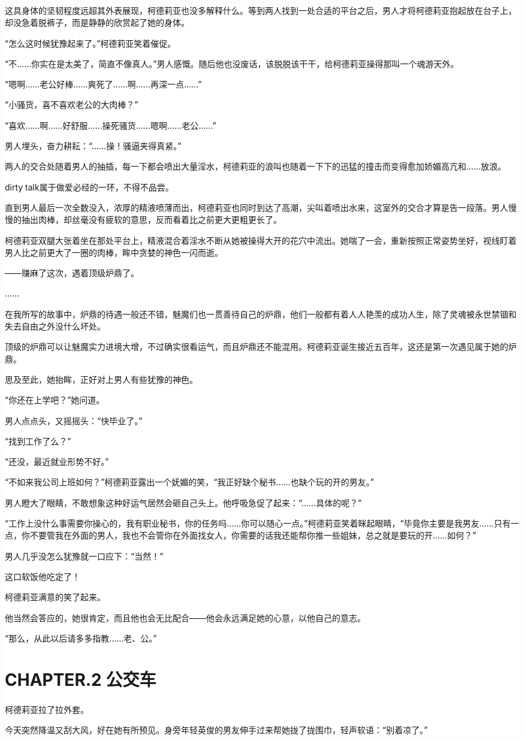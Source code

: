 这具身体的坚韧程度远超其外表展现，柯德莉亚也没多解释什么。等到两人找到一处合适的平台之后，男人才将柯德莉亚抱起放在台子上，却没急着脱裤子，而是静静的欣赏起了她的身体。

“怎么这时候犹豫起来了。”柯德莉亚笑着催促。

“不……你实在是太美了，简直不像真人。”男人感慨。随后他也没废话，该脱脱该干干，给柯德莉亚操得那叫一个魂游天外。

“嗯啊……老公好棒……爽死了……啊……再深一点……”

“小骚货，喜不喜欢老公的大肉棒？”

“喜欢……啊……好舒服……操死骚货……嗯啊……老公……”

男人埋头，奋力耕耘：“……操！骚逼夹得真紧。”

两人的交合处随着男人的抽插，每一下都会喷出大量淫水，柯德莉亚的浪叫也随着一下下的迅猛的撞击而变得愈加娇媚高亢和……放浪。

dirty talk属于做爱必经的一环，不得不品尝。

直到男人最后一次全数没入，浓厚的精液喷薄而出，柯德莉亚也同时到达了高潮，尖叫着喷出水来，这室外的交合才算是告一段落。男人慢慢的抽出肉棒，却丝毫没有疲软的意思，反而看着比之前更大更粗更长了。

柯德莉亚双腿大张着坐在那处平台上，精液混合着淫水不断从她被操得大开的花穴中流出。她喘了一会，重新按照正常姿势坐好，视线盯着男人比之前更大了一圈的肉棒，眸中贪婪的神色一闪而逝。

——赚麻了这次，遇着顶级炉鼎了。

……

在我所写的故事中，炉鼎的待遇一般还不错，魅魔们也一贯善待自己的炉鼎，他们一般都有着人人艳羡的成功人生，除了灵魂被永世禁锢和失去自由之外没什么坏处。

顶级的炉鼎可以让魅魔实力进境大增，不过确实很看运气，而且炉鼎还不能混用。柯德莉亚诞生接近五百年，这还是第一次遇见属于她的炉鼎。

思及至此，她抬眸，正好对上男人有些犹豫的神色。

“你还在上学吧？”她问道。

男人点点头，又摇摇头：“快毕业了。”

“找到工作了么？”

“还没，最近就业形势不好。”

“不如来我公司上班如何？”柯德莉亚露出一个妩媚的笑，“我正好缺个秘书……也缺个玩的开的男友。”

男人瞪大了眼睛，不敢想象这种好运气居然会砸自己头上。他呼吸急促了起来：“……具体的呢？”

“工作上没什么事需要你操心的，我有职业秘书，你的任务吗……你可以随心一点。”柯德莉亚笑着眯起眼睛，“毕竟你主要是我男友……只有一点，你不要管我在外面的男人，我也不会管你在外面找女人，你需要的话我还能帮你推一些姐妹，总之就是要玩的开……如何？”

男人几乎没怎么犹豫就一口应下：“当然！”

这口软饭他吃定了！

柯德莉亚满意的笑了起来。

他当然会答应的，她很肯定，而且他也会无比配合——他会永远满足她的心意，以他自己的意志。

“那么，从此以后请多多指教……老、公。”

# CHAPTER.2 公交车

柯德莉亚拉了拉外套。

今天突然降温又刮大风，好在她有所预见。身旁年轻英俊的男友伸手过来帮她拢了拢围巾，轻声软语：“别着凉了。”
